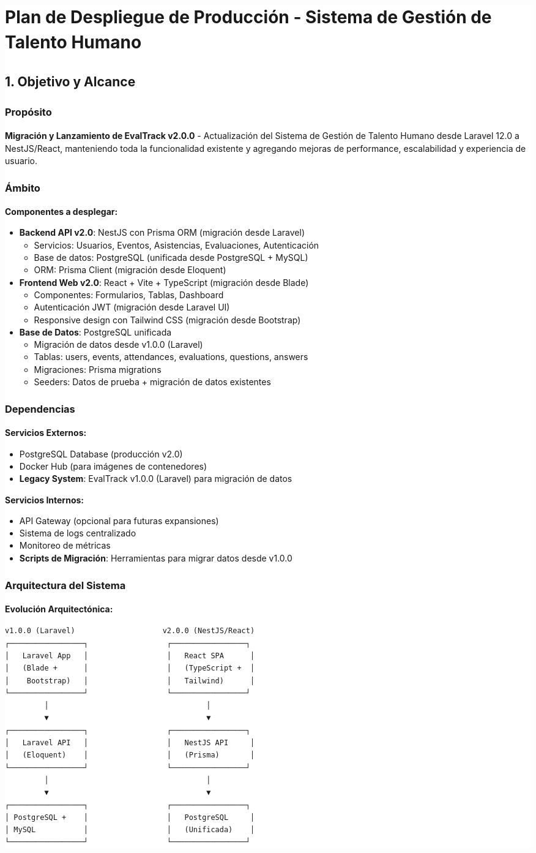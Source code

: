 # Plan de Despliegue de Producción - Sistema de Gestión de Talento Humano

## 1. Objetivo y Alcance

### Propósito
**Migración y Lanzamiento de EvalTrack v2.0.0** - Actualización del Sistema de Gestión de Talento Humano desde Laravel 12.0 a NestJS/React, manteniendo toda la funcionalidad existente y agregando mejoras de performance, escalabilidad y experiencia de usuario.

### Ámbito
**Componentes a desplegar:**
- **Backend API v2.0**: NestJS con Prisma ORM (migración desde Laravel)
  - Servicios: Usuarios, Eventos, Asistencias, Evaluaciones, Autenticación
  - Base de datos: PostgreSQL (unificada desde PostgreSQL + MySQL)
  - ORM: Prisma Client (migración desde Eloquent)
- **Frontend Web v2.0**: React + Vite + TypeScript (migración desde Blade)
  - Componentes: Formularios, Tablas, Dashboard
  - Autenticación JWT (migración desde Laravel UI)
  - Responsive design con Tailwind CSS (migración desde Bootstrap)
- **Base de Datos**: PostgreSQL unificada
  - Migración de datos desde v1.0.0 (Laravel)
  - Tablas: users, events, attendances, evaluations, questions, answers
  - Migraciones: Prisma migrations
  - Seeders: Datos de prueba + migración de datos existentes

### Dependencias
**Servicios Externos:**
- PostgreSQL Database (producción v2.0)
- Docker Hub (para imágenes de contenedores)
- **Legacy System**: EvalTrack v1.0.0 (Laravel) para migración de datos

**Servicios Internos:**
- API Gateway (opcional para futuras expansiones)
- Sistema de logs centralizado
- Monitoreo de métricas
- **Scripts de Migración**: Herramientas para migrar datos desde v1.0.0

### Arquitectura del Sistema

**Evolución Arquitectónica:**
```
v1.0.0 (Laravel)                    v2.0.0 (NestJS/React)
┌─────────────────┐                  ┌─────────────────┐
│   Laravel App   │                  │   React SPA      │
│   (Blade +      │                  │   (TypeScript +  │
│    Bootstrap)   │                  │   Tailwind)      │
└─────────────────┘                  └─────────────────┘
         │                                    │
         ▼                                    ▼
┌─────────────────┐                  ┌─────────────────┐
│   Laravel API   │                  │   NestJS API     │
│   (Eloquent)    │                  │   (Prisma)       │
└─────────────────┘                  └─────────────────┘
         │                                    │
         ▼                                    ▼
┌─────────────────┐                  ┌─────────────────┐
│ PostgreSQL +    │                  │   PostgreSQL     │
│ MySQL           │                  │   (Unificada)    │
└─────────────────┘                  └─────────────────┘
```
